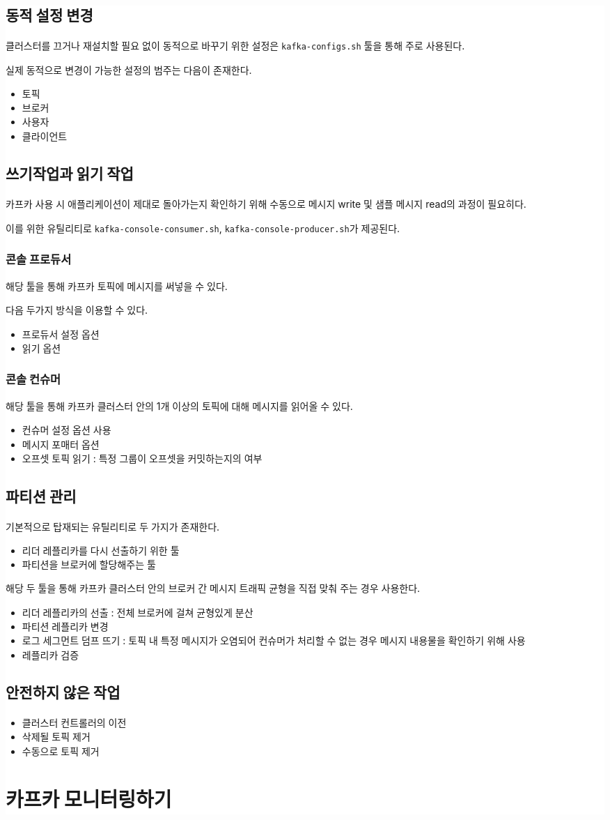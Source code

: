 ## 동적 설정 변경

클러스터를 끄거나 재설치할 필요 없이 동적으로 바꾸기 위한 설정은 `kafka-configs.sh` 툴을 통해 주로 사용된다.

실제 동적으로 변경이 가능한 설정의 범주는 다음이 존재한다.
- 토픽
- 브로커
- 사용자
- 클라이언트

## 쓰기작업과 읽기 작업

카프카 사용 시 애플리케이션이 제대로 돌아가는지 확인하기 위해 수동으로 메시지 write 및 샘플 메시지 read의 과정이 필요히다.

이를 위한 유틸리티로 `kafka-console-consumer.sh`, `kafka-console-producer.sh`가 제공된다.

### 콘솔 프로듀서

해당 툴을 통해 카프카 토픽에 메시지를 써넣을 수 있다.

다음 두가지 방식을 이용할 수 있다.

- 프로듀서 설정 옵션
- 읽기 옵션

### 콘솔 컨슈머

해당 툴을 통해 카프카 클러스터 안의 1개 이상의 토픽에 대해 메시지를 읽어올 수 있다.

- 컨슈머 설정 옵션 사용
- 메시지 포매터 옵션
- 오프셋 토픽 읽기 : 특정 그룹이 오프셋을 커밋하는지의 여부

## 파티션 관리

기본적으로 탑재되는 유틸리티로 두 가지가 존재한다.
- 리더 레플리카를 다시 선출하기 위한 툴
- 파티션을 브로커에 할당해주는 툴

해당 두 툴을 통해 카프카 클러스터 안의 브로커 간 메시지 트래픽 균형을 직접 맞춰 주는 경우 사용한다.

- 리더 레플리카의 선출 : 전체 브로커에 걸쳐 균형있게 분산
- 파티션 레플리카 변경
- 로그 세그먼트 덤프 뜨기 : 토픽 내 특정 메시지가 오염되어 컨슈머가 처리할 수 없는 경우 메시지 내용물을 확인하기 위해 사용
- 레플리카 검증


## 안전하지 않은 작업

- 클러스터 컨트롤러의 이전
- 삭제될 토픽 제거
- 수동으로 토픽 제거


# 카프카 모니터링하기
